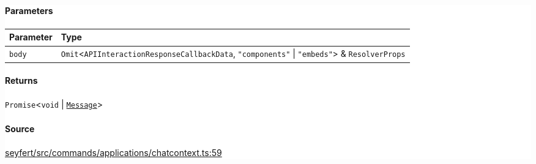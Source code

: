#### Parameters

| Parameter | Type |
| :------ | :------ |
| `body` | `Omit`\<`APIInteractionResponseCallbackData`, `"components"` \| `"embeds"`\> & `ResolverProps` |

#### Returns

`Promise`\<`void` \| [`Message`](/api/classes/message/)\>

#### Source

[seyfert/src/commands/applications/chatcontext.ts:59](https://github.com/potoland/potocuit/blob/c4fb0c1/src/commands/applications/chatcontext.ts#L59)
